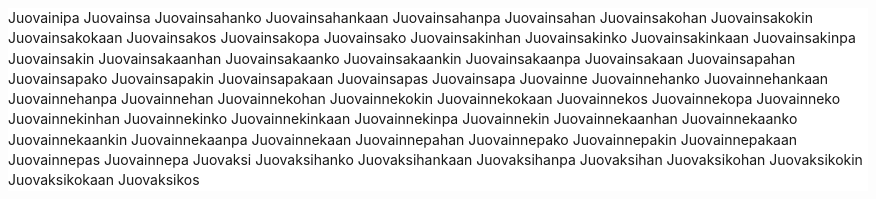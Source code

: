 Juovainipa
Juovainsa
Juovainsahanko
Juovainsahankaan
Juovainsahanpa
Juovainsahan
Juovainsakohan
Juovainsakokin
Juovainsakokaan
Juovainsakos
Juovainsakopa
Juovainsako
Juovainsakinhan
Juovainsakinko
Juovainsakinkaan
Juovainsakinpa
Juovainsakin
Juovainsakaanhan
Juovainsakaanko
Juovainsakaankin
Juovainsakaanpa
Juovainsakaan
Juovainsapahan
Juovainsapako
Juovainsapakin
Juovainsapakaan
Juovainsapas
Juovainsapa
Juovainne
Juovainnehanko
Juovainnehankaan
Juovainnehanpa
Juovainnehan
Juovainnekohan
Juovainnekokin
Juovainnekokaan
Juovainnekos
Juovainnekopa
Juovainneko
Juovainnekinhan
Juovainnekinko
Juovainnekinkaan
Juovainnekinpa
Juovainnekin
Juovainnekaanhan
Juovainnekaanko
Juovainnekaankin
Juovainnekaanpa
Juovainnekaan
Juovainnepahan
Juovainnepako
Juovainnepakin
Juovainnepakaan
Juovainnepas
Juovainnepa
Juovaksi
Juovaksihanko
Juovaksihankaan
Juovaksihanpa
Juovaksihan
Juovaksikohan
Juovaksikokin
Juovaksikokaan
Juovaksikos